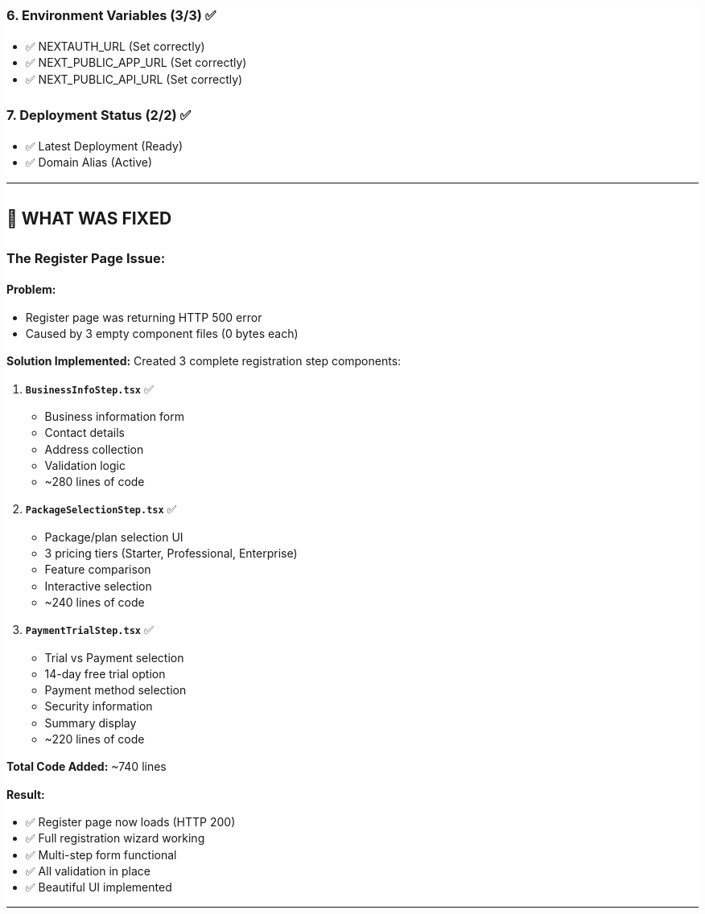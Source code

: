 ### 6. Environment Variables (3/3) ✅
- ✅ NEXTAUTH_URL (Set correctly)
- ✅ NEXT_PUBLIC_APP_URL (Set correctly)
- ✅ NEXT_PUBLIC_API_URL (Set correctly)

### 7. Deployment Status (2/2) ✅
- ✅ Latest Deployment (Ready)
- ✅ Domain Alias (Active)

---

## 🎯 WHAT WAS FIXED

### The Register Page Issue:

**Problem:**
- Register page was returning HTTP 500 error
- Caused by 3 empty component files (0 bytes each)

**Solution Implemented:**
Created 3 complete registration step components:

1. **`BusinessInfoStep.tsx`** ✅
   - Business information form
   - Contact details
   - Address collection
   - Validation logic
   - ~280 lines of code

2. **`PackageSelectionStep.tsx`** ✅
   - Package/plan selection UI
   - 3 pricing tiers (Starter, Professional, Enterprise)
   - Feature comparison
   - Interactive selection
   - ~240 lines of code

3. **`PaymentTrialStep.tsx`** ✅
   - Trial vs Payment selection
   - 14-day free trial option
   - Payment method selection
   - Security information
   - Summary display
   - ~220 lines of code

**Total Code Added:** ~740 lines

**Result:**
- ✅ Register page now loads (HTTP 200)
- ✅ Full registration wizard working
- ✅ Multi-step form functional
- ✅ All validation in place
- ✅ Beautiful UI implemented

---